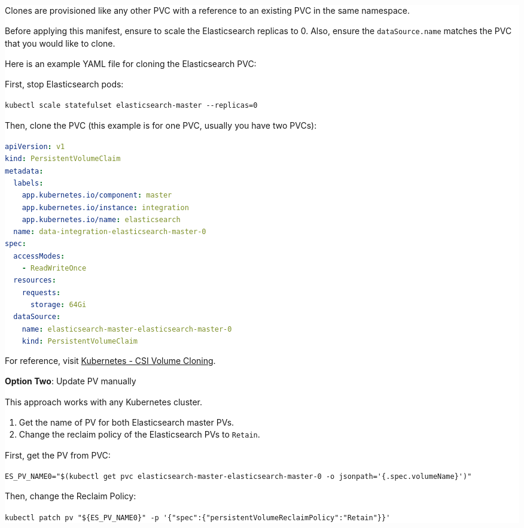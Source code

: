Clones are provisioned like any other PVC with a reference to an existing PVC in the same namespace.

Before applying this manifest, ensure to scale the Elasticsearch replicas to 0. Also, ensure the `dataSource.name` matches the PVC that you would like to clone.

Here is an example YAML file for cloning the Elasticsearch PVC:

First, stop Elasticsearch pods:

```shell
kubectl scale statefulset elasticsearch-master --replicas=0
```

Then, clone the PVC (this example is for one PVC, usually you have two PVCs):

```yaml
apiVersion: v1
kind: PersistentVolumeClaim
metadata:
  labels:
    app.kubernetes.io/component: master
    app.kubernetes.io/instance: integration
    app.kubernetes.io/name: elasticsearch
  name: data-integration-elasticsearch-master-0
spec:
  accessModes:
    - ReadWriteOnce
  resources:
    requests:
      storage: 64Gi
  dataSource:
    name: elasticsearch-master-elasticsearch-master-0
    kind: PersistentVolumeClaim
```

For reference, visit [Kubernetes - CSI Volume Cloning](https://kubernetes.io/docs/concepts/storage/volume-pvc-datasource/).

**Option Two**: Update PV manually

This approach works with any Kubernetes cluster.

1. Get the name of PV for both Elasticsearch master PVs.
2. Change the reclaim policy of the Elasticsearch PVs to `Retain`.

First, get the PV from PVC:

```shell
ES_PV_NAME0="$(kubectl get pvc elasticsearch-master-elasticsearch-master-0 -o jsonpath='{.spec.volumeName}')"
```

Then, change the Reclaim Policy:

```shell
kubectl patch pv "${ES_PV_NAME0}" -p '{"spec":{"persistentVolumeReclaimPolicy":"Retain"}}'
```
